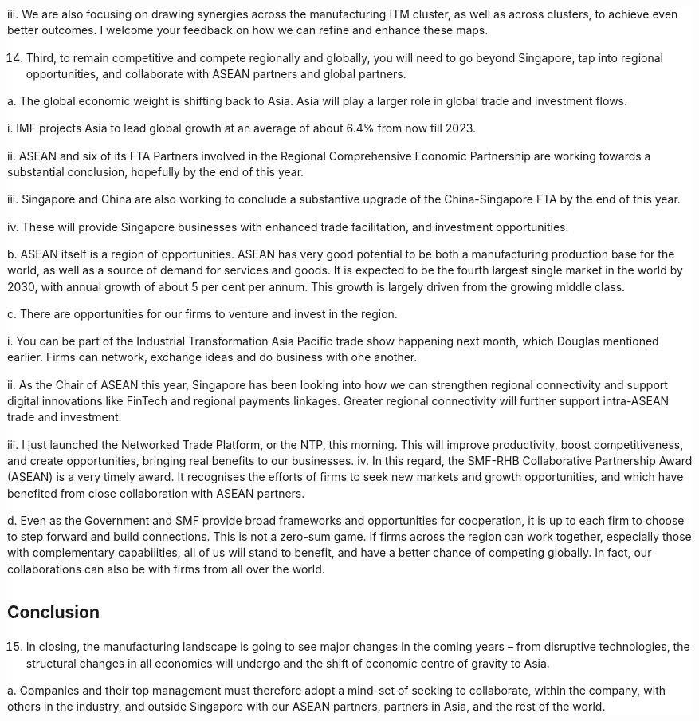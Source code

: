iii. We are also focusing on drawing synergies across the manufacturing ITM cluster, as well as across clusters, to achieve even better outcomes. I welcome your feedback on how we can refine and enhance these maps. 

14. Third, to remain competitive and compete regionally and globally, you     will need to go beyond Singapore, tap into regional opportunities, and collaborate with ASEAN partners and global partners. 

a. The global economic weight is shifting back to Asia. Asia will play a larger role in global trade and investment flows. 

i. IMF projects Asia to lead global growth at an average of about 6.4% from now till 2023. 

ii. ASEAN and six of its FTA Partners involved in the Regional Comprehensive Economic Partnership are working towards a substantial conclusion, hopefully by the end of this year. 

iii. Singapore and China are also working to conclude a substantive upgrade of the China-Singapore FTA by the end of this year. 

iv. These will provide Singapore businesses with enhanced trade facilitation, and investment opportunities. 

b. ASEAN itself is a region of opportunities. ASEAN has very good potential to be both a manufacturing production base for the world, as well as a source of demand for services and goods. It is expected to be the fourth largest single market in the world by 2030, with annual growth of about 5 per cent per annum. This growth is largely driven from the growing middle class.  

c. There are opportunities for our firms to venture and invest in the region. 

i. You can be part of the Industrial Transformation Asia Pacific trade show happening next month, which Douglas mentioned earlier. Firms can network, exchange ideas and do business with one another. 

ii. As the Chair of ASEAN this year, Singapore has been looking into how we can strengthen regional connectivity and support digital innovations like FinTech and regional payments linkages. Greater regional connectivity will further support intra-ASEAN trade and investment.

iii. I just launched the Networked Trade Platform, or the NTP, this morning. This will improve productivity, boost competitiveness, and create opportunities, bringing real benefits to our businesses. iv. In this regard, the SMF-RHB Collaborative Partnership Award (ASEAN) is a very timely award. It recognises the efforts of firms to seek new markets and growth opportunities, and which have benefited from close collaboration with ASEAN partners.

d. Even as the Government and SMF provide broad frameworks and opportunities for cooperation, it is up to each firm to choose to step forward and build connections. This is not a zero-sum game. If firms across the region can work together, especially those with complementary capabilities, all of us will stand to benefit, and have a better chance of competing globally. In fact, our collaborations can also be with firms from all over the world. 

## Conclusion  

15. In closing, the manufacturing landscape is going to see major changes in the coming years – from disruptive technologies, the     structural changes in all economies will undergo and the shift of economic centre of gravity to Asia. 

a. Companies and their top management must therefore adopt a mind-set of seeking to collaborate, within the company, with others in the industry, and outside Singapore with our ASEAN partners, partners in Asia, and the rest of the world. 
